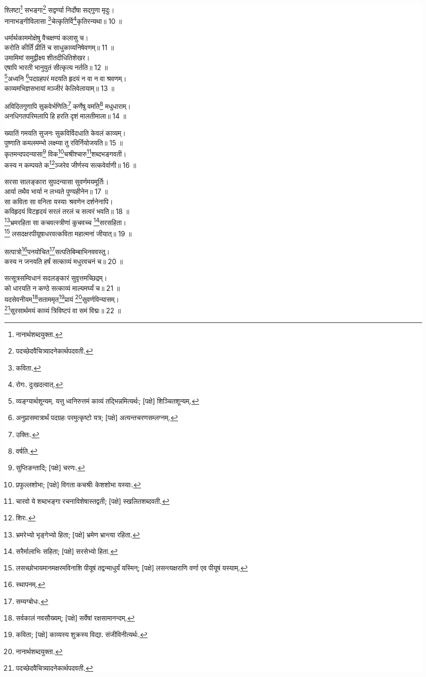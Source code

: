 
[^3]: सर्वकालं नवसौख्यम्; [पक्षे] सर्वेषां रक्षसामानन्दम्.


[^4]: कविता; [पक्षे] काव्यस्य शुक्रस्य विद्या. संजीविनीत्यर्थः.
 
श्लिष्टा[^5] सभङ्गा[^6] सद्वर्ण्या निर्दोषा सद्गुणा मृदुः।  
नानाभङ्गीविलासा [^7]चेत्कृतिर्वि[^8]कृतिरन्यथा॥ 10 ॥  


[^5]: नानार्थशब्दयुक्ता.


[^6]: पदच्छेदवैचित्र्यादनेकार्थपदवती.


[^7]: कविता.


[^8]: रोगः. दुःखदत्वात्.
 
धर्मार्थकाममोक्षेषु वैचक्षण्यं कलासु च।  
करोति कीर्तिं प्रीतिं च साधुकाव्यनिषेवणम्॥ 11 ॥  
उमामिमां समुद्वीक्ष्य शीतदीधितिशेखर।  
एषापि भारती भानुयुतं सीत्कृत्य नर्तति॥ 12 ॥  
[^9]अध्वनि [^10]पदग्रहपरं मदयति हृदयं न वा न वा श्रवणम्।  
काव्यमभिज्ञसभायां मञ्जीरं केलिवेलायाम्॥ 13 ॥  


[^9]: व्यङ्ग्यार्थशून्यम्. यत्तु ध्वनिरुत्तमं काव्यं तद्भिन्नमित्यर्थः; [पक्षे] शिञ्चितशून्यम्.


[^10]: अनुप्रासमात्रार्थं पदग्रहः परमुत्कृष्टो यत्र; [पक्षे] अत्यन्तचरणसम्लग्नम्.
 
अविदितगुणापि सुकवेर्भणितिः[^11] कर्णेषु वमति[^12] मधुधाराम्।  
अनधिगतपरिमलापि हि हरति दृशं मालतीमाला॥ 14 ॥  


[^11]: उक्तिः.


[^12]: वर्षति.
 
ख्यातिं गमयति सुजनः सुकविर्विदधाति केवलं काव्यम्।  
पुष्णाति कमलमम्भो लक्ष्म्या तु रविर्नियोजयति॥ 15 ॥  
कृतमन्दपदन्यासा[^13] विक[^14]चश्रीश्चारु[^15]शब्दभङ्गवती।  
कस्य न कम्पयते क[^16]ञ्जरेव जीर्णस्य सत्कवेर्वाणी॥ 16 ॥  


[^13]: सुप्तिङन्तादि; [पक्षे] चरणः.


[^14]: प्रफुल्लशोभा; [पक्षे] विगता कचश्रीः केशशोभा यस्याः.


[^15]: चारवो ये शब्दभङ्गा रचनाविशेषास्तद्वती; [पक्षे] स्खलितशब्दवती.


[^16]: शिरः.
 
सरसा सालङ्कारा सुपदन्यासा सुवर्णमयमूर्तिः।  
आर्या तथैव भार्या न लभ्यते पुण्यहीनेन॥ 17 ॥  
सा कविता सा वनिता यस्याः श्रवणेन दर्शनेनापि।  
कविहृदयं विटहृदयं सरलं तरलं च सत्वरं भवति॥ 18 ॥  
[^17]भ्रमरहिता सा कचवत्स्त्रीणां कुचवच्च [^18]सरसहिता।  
[^19] लसदक्षरपीयूषाधरवत्कविता महात्मनां जीयात्॥ 19 ॥  


[^17]: भ्रमरेभ्यो भृङ्गेभ्यो हिता; [पक्षे] भ्रमेण भ्रान्त्या रहिता.


[^18]: सरैर्मालाभिः सहिता; [पक्षे] सरसेभ्यो हिता.


[^19]: लसच्छोभायमानमक्षरमविनाशि पीयूषं तद्वन्माधुर्यं यस्मिन्; [पक्षे] लसन्त्यक्षराणि वर्णा एव पीयूषं यस्याम्.
 
सत्पात्रो[^1]पनयोचित[^2]सत्पतिबिम्बाभिनववस्तु।  
कस्य न जनयति हर्षं सत्काव्यं मधुरवचनं च॥ 20 ॥  


[^1]: स्थापनम्.


[^2]: सम्यग्बोधः.
 
सत्सूत्रसम्विधानं सदलङ्कारं सुवृत्तमच्छिद्रम्।  
को धारयति न कण्ठे सत्काव्यं माल्यमर्घ्यं च॥ 21 ॥  
यदसेवनीयम[^3]सताममृत[^4]प्रायं [^5]सुवर्णविन्यासम्।  
[^6]सुरसार्थमयं काव्यं त्रिविष्टपं वा समं विद्मः॥ 22 ॥  


[^1]: प्रसङ्गः.
[^2]: न नश्यति.
[^3]: पाषाणताम्.
[^4]: काञ्चनम् [पक्षे] सुष्ठुपदैर्युक्तम्.
[^5]: पण्डितपूर्णायां देवयुक्तायां च.
[^6]: न कलिता शब्दस्यालङ्कृतिर्यया.
[^7]: द्रुतं रसप्रत्यायिका; [पक्षे] नायकचित्तानुकूल्यवती.
[^8]: कोमलं सुप्तिङ्पदानां ग्रथनं यत्र; [पक्षे] स्थानादन्यत्र पतनं यथा स्यात्तथा चरणविन्यासो यस्याः.
[^9]: सुभाषितम्; [पक्षे] शोभनोक्तिमती.
[^10]: उत्कृष्टशालिशृङ्गाररसवती; [पक्षे] अहमस्यायं ममेति रतिपरिपोषवती.
[^1]: मधुरम्.
[^2]: वदति.
[^3]: बिले.
[^4]: पङ्करचितः.
[^5]: राहोः.
[^6]: कौस्तुभमणिः.
[^7]: विकारम्.
[^8]: मान्द्यम्.
[^9]: अन्यरसानतिक्रम्य वर्तत इत्यर्थः.
[^10]: कर्णभूषणैः.
[^11]: वस्त्रादिभिः.
[^12]: पूर्णः.
[^13]: किरणाः.
[^14]: नास्त्युत्तमं यस्मात्.
[^1]: विभज्यते.
[^2]: ज्ञानाय.
[^3]: मक्षिका.
[^4]: क्षुल्लकम्.
[^5]: नियोजयति.
[^6]: अन्तर्हितम्.
[^7]: उत्कृष्टानि.
[^1]: मर्मस्पृक्.
[^2]: कठिनस्येत्यर्थः.
[^3]: सहृदयभिन्नानाम्; [पक्षे] पापवताम्.
[^4]: अमृततुल्यम्; [पक्षे] अमृतबहुलम्.
[^5]: शोभनाक्षराणां विन्यासो ग्रथनं यत्र; [पक्षे] सुवर्णमयम्.
[^6]: शोभनरसार्थप्रचुरम्; [पक्षे] देवसमूहबहुलम्.
[^7]: प्रस्फोटनम्.
[^8]: निर्दोषः.
[^9]: निर्दोषकाव्यास्वादेनेत्यर्थः.
[^10]: एकवर्णपठितत्वादिरूपाम्.
[^11]: श्रुतिकटवः; [पक्षे] क्रूरमतयः.
[^12]: अविदग्धप्रयुक्ताः; [पक्षे] ग्राममात्रवासिनः.
[^13]: व्याकरणसिद्धाः; [पक्षे] निर्मलमतयः.
[^14]: अभ्यन्तरे गूढस्थितान्; [पक्षे] अभ्यन्तरे निलीनान्.
[^15]: प्रतिपाद्यविषयान्; [पक्षे] पदार्थान्.
[^16]: व्यञ्जनाविषयानकुर्वतः; [पक्षे] अप्रकटयतः.
[^17]: प्रसादेन काव्यगुणेन रहितस्य; [पक्षे] निर्मलतया रहितस्य.
[^18]: काव्यस्य.
[^19]: शृङ्गारादिः; [पक्षे] जलम्.
[^20]: काश्मीरदेशम्.
[^1]: विदुषाम्.
[^2]: मूरवल्ली.
[^3]: आनन्दस्य.
[^4]: गच्छति.
[^1]: कीर्तिशरीरे.
[^2]: स्वर्णकारः.
[^3]: समुद्रः.
[^4]: अनेकपदानि; [पक्षे] विष्णुपदम्. आकाशमित्यर्थः.
[^5]: शृङ्गारादिरससहिता; [पक्षे] वृष्टिप्रदा.
[^6]: कवयितुः; [पक्षे] शुक्रस्य.
[^7]: पण्डितः; [पक्षे] बुधग्रहः.
[^8]: नीचः; [पक्षे] कुः पृथ्वी तस्या जन्म यस्य. मङ्गल इत्यर्थः.
[^9]: सौगन्ध्यम्.
[^1]: कीर्तिप्रकाशः.
[^2]: वित्तः.
[^3]: वाल्मीकेः.
[^1]: कविता.
[^2]: तोषयति.
[^3]: नीरस.
[^4]: शोभनान्यक्षराणि; [पक्षे] हेम.
[^5]: काव्यरसः; [पक्षे] उदकम्.
[^6]: वैयाकरणाः.
[^7]: नैयायिकाः.
[^1]: द्रव्यम्; [पक्षे] काव्यार्थान्.
[^2]: भूषणानि; [पक्षे] काव्यालंकरणानि.
[^3]: पारदः; [पक्षे] काव्यरसः.
[^4]: सुप्तिङ्तादीनि [पक्षे] पादविक्षेपे चरणान्.
[^5]: शब्दः शुद्धो वापशब्दो वेति सम्यग्विचारयति; [पक्षे] ध्वनिमाकर्णयति.
[^6]: श्लेषेण ध्वनिना वानेकार्थानां संपादनम्; [पक्षे] सुवर्णरूप्यादीनां हरणम्.
[^7]: इच्छति.
[^8]: उपमाद्यलङ्कारम्; [पक्षे] कङ्कणादिभूषणम्.
[^9]: सुष्ठुवर्णानां सञ्चयम्; [पक्षे] हेमसञ्चयम्.
[^10]: शृङ्गारादिरसमिश्रम्; [पक्षे] रसा पृथ्वी तदन्तर्गतम्.
[^11]: काव्यदोषाणां गवेषणे तत्परः; [पक्षे] दोषा रात्रिस्तस्यामन्वेषण आसक्तः.
[^12]: वसुन्धरा पृथ्वी तस्याः श्रुतिर्लक्षणया वल्मीकं तत्र भवो वाल्मीकिः.
[^1]: युवतिसमूहे.
[^2]: कर्पूर.
[^3]: महिषः.
[^1]: साभिप्रायम्.
[^2]: रसोत्कर्षाधायकरसनिष्ठगुणवत्.
[^3]: शब्दगुणशालि.
[^4]: अन्वर्था.
[^5]: कामोद्दीपिका; [पक्षे] भस्मीकृतमदना.
[^6]: वर्णितगौरीमाहात्म्या; [पक्षे] अलङ्कृता पार्वती यया.
[^7]: गुणाढ्यकृतो ग्रन्थः.
[^8]: जीवित्वम्.
[^1]: शवाः.
[^2]: हे मधो.
[^3]: आक्रोशं कुरु.
[^5]: कुमुद. वच्छुभ्रा; [पक्षे] कुमुदो नाम कपिः शोभते यत्र.
[^6]: दिगन्तरे; [पक्षे] समुद्रमुल्लङ्घ्य लङ्कादेशे.
[^7]: काव्यविशेषः; [पक्षे] सेतुबन्धः.
[^1]: द्रुपदपुत्री.
[^2]: यथा 'रावणः सीतां जहार’ इति वाक्ये 'रावणः’ इति पदं बिन्दुद्वन्द्व(विसर्ग)युक्तं कर्तृ, 'सीतां’ इति शिरोबिन्दु(अनुस्वार)युक्तं कर्म. एवमेव कर्तृकर्मपदे सर्वत्र भवत इति निश्चयवन्तो जनाः.
[^3]: सुप्तिङन्ताद्यक्षरसमूहः; [पक्षे] चरणः.
[^4]: मनोहरः; [पक्षे] मुक्ताहारैर्युक्तः.
[^5]: अक्षराणि; [पक्षे] ब्राह्मणक्षत्रियादिः.
[^6]: शिवैश्वर्यस्य.
[^7]: नगेन्द्रकन्या.
[^8]: सरस्वती.
[^9]: भवभूतिकृतकरुणारसप्रधाने नाटके. उत्तररामचरित इत्यर्थः.
[^10]: 'अपि ग्रावा रोदित्यपि दलति वज्रस्य हृदयम्’ इति पद्ये.
[^11]: नाटकाचार्यः; [पक्षे] वास्तुविद्याज्ञाता.
[^12]: प्रस्तावना; [पक्षे] अट्टालादिगृहावयवविशेषः.
[^13]: नाटकावयवविशेषः; [पक्षे] ध्वजः.
[^1]: शिवैश्वर्यम्; [पक्षे] एतन्नामानं कविम्.
[^2]: विष्णुः; [पक्षे] कविविशेषः.
[^3]: माघकाव्ये.
[^4]: अघे पातके मा प्रीतिं कुर्वित्यर्थः.
[^5]: मन्दराद्रिः.
[^6]: पूर्व इत्यर्थः.
[^7]: वासुकिः.
[^8]: दूषणो राक्षसविसेषः; [पक्षे] काव्यदोषाः.
[^9]: खरो राक्षसविशेषः; [पक्षे] कर्कशत्वम्.
[^10]: वाल्मीक्यादीनाम्.
[^11]: ले लकारे शकारमात्रयोगेण लोकश्लोकयोर्भेदः; [पक्षे] किंचिन्मात्रम्.
[^12]: विहिता घना बहवोऽलंकारा उपमादयो येन तम्; [पक्षे] विहितं घनानां मेघानामलंकरणं येन तम्.
[^13]: विचित्रा वर्णानामक्षराणां यावली पङ्क्तिस्तत्प्रचुरं स्फुरणं स्फूर्तिर्यस्य तम्; [पक्षे] वर्णा नीलपीतादयस्तत्पङ्ख्तिविकारः स्फुरणमुत्पत्तिर्यस्य तम्.
[^1]: वक्रोक्तिकुशलम्; [पक्षे] यथाश्रुतम्.
[^2]: वाल्मीकिम्; [पक्षे] वल्मीकाज्जातम्. इन्द्रधनुषोऽपि तत एवोत्पत्तिरिति लौकिकम्. 'वल्मीकाग्रात्प्रभवति धनुःखण्डमाखण्डलस्य’ इति कालिदासः.
[^3]: व्यासः.
[^4]: भारतचिह्निताम्.
[^5]: व्यासः.
[^6]: ब्रह्मदेवः.
[^7]: वाल्मीकिः.
[^8]: चिरस्थायिनम्; [पक्षे] नाशं न गच्छन्तम्.
[^9]: मात्राछन्दादि; [पक्षे] मूल्यवन्तम्.
[^10]: ग्रन्थविशेषः; [पक्षे] भाण्डागारम्.
[^11]: पतन्नाम्ना प्रबन्धेन; [पक्षे] इन्द्रदत्तया.
[^12]: इन्द्रियविशेषम्; [पक्षे] कुरुसेनानायकः.
[^1]: कविविशेषः.
[^2]: सुप्तिङन्तादि; [पक्षे] अङ्घ्रिः.
[^3]: जनानां नीरागो विरसता तस्य हेतवः; [पक्षे] जनन्या मातू रागहेतवः प्रीतिहेतुभूताः.
[^4]: बहुला आलापा येषाम्; [पक्षे] बह्वी या लाला तां पिबन्ति ते.
[^5]: वर्णान्तरपरिवर्तनेन.
[^6]: गोपनैः.
[^7]: रक्ततया; [पक्षे] कोपेन.
[^1]: दुःशब्दम्.
[^2]: इन्द्रवज्रादि; [पक्षे] शीलम्.
[^3]: वाच्यस्य; [पक्षे] द्रव्यस्य.
[^4]: जाराः.
[^5]: अतिदीर्घेण.